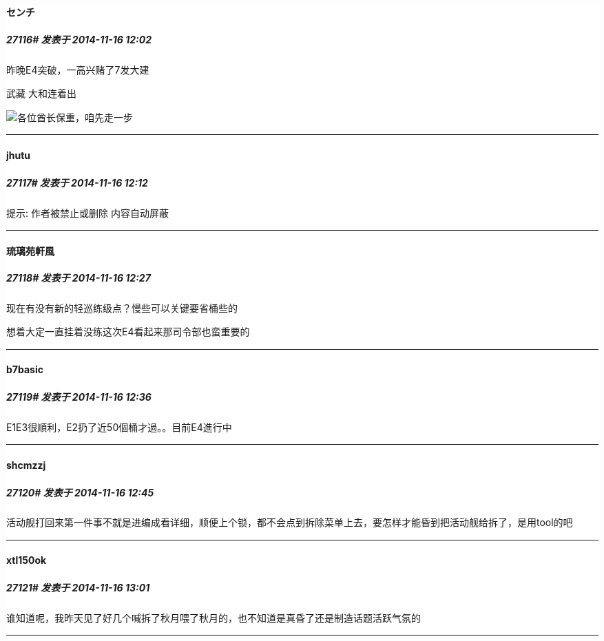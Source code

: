 ####  センチ  
##### 27116#       发表于 2014-11-16 12:02


昨晚E4突破，一高兴赌了7发大建


武藏 大和连着出

<img src="https://static.saraba1st.com/image/smiley/face/13.gif" referrerpolicy="no-referrer">各位酋长保重，咱先走一步


*****

####  jhutu  
##### 27117#       发表于 2014-11-16 12:12

提示: 作者被禁止或删除 内容自动屏蔽


*****

####  琉璃苑軒風  
##### 27118#       发表于 2014-11-16 12:27


现在有没有新的轻巡练级点？慢些可以关键要省桶些的


想着大定一直挂着没练这次E4看起来那司令部也蛮重要的


*****

####  b7basic  
##### 27119#       发表于 2014-11-16 12:36


E1E3很順利，E2扔了近50個桶才過。。目前E4進行中


*****

####  shcmzzj  
##### 27120#       发表于 2014-11-16 12:45


活动舰打回来第一件事不就是进编成看详细，顺便上个锁，都不会点到拆除菜单上去，要怎样才能昏到把活动舰给拆了，是用tool的吧


*****

####  xtl150ok  
##### 27121#       发表于 2014-11-16 13:01


谁知道呢，我昨天见了好几个喊拆了秋月喂了秋月的，也不知道是真昏了还是制造话题活跃气氛的


*****
